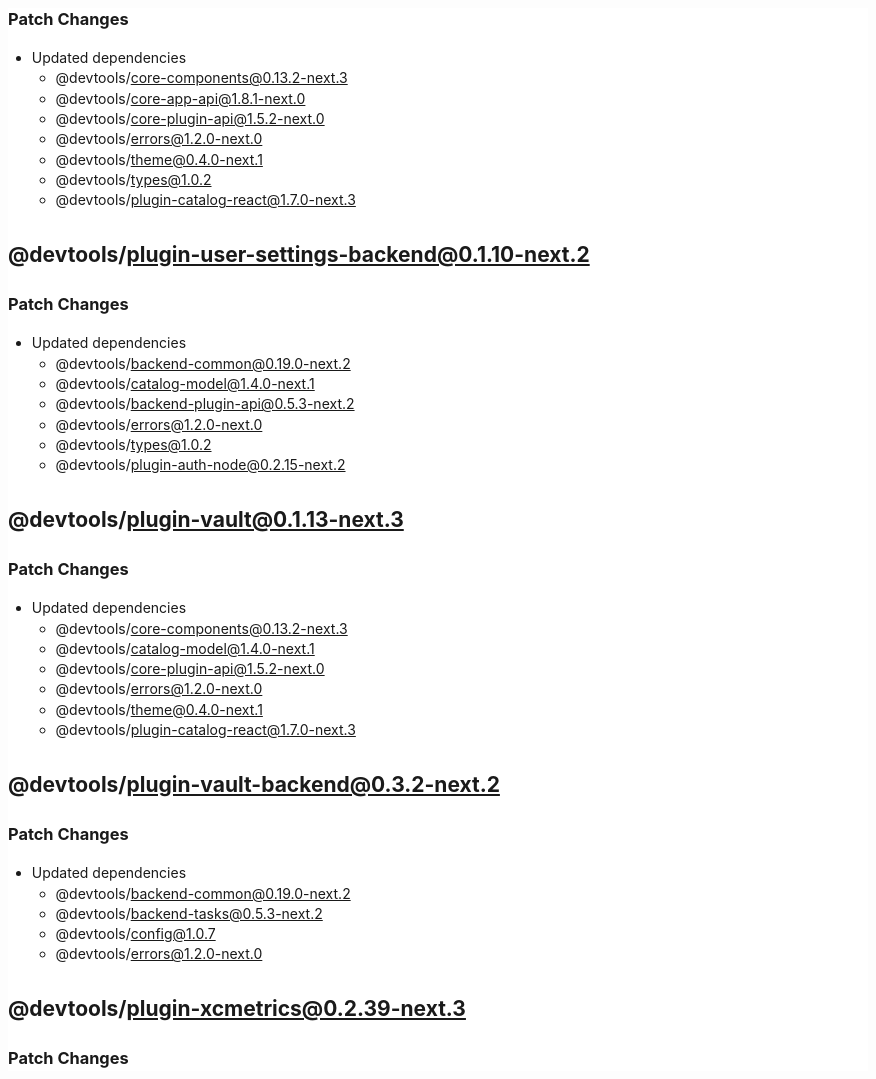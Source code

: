 ### Patch Changes

- Updated dependencies
  - @devtools/core-components@0.13.2-next.3
  - @devtools/core-app-api@1.8.1-next.0
  - @devtools/core-plugin-api@1.5.2-next.0
  - @devtools/errors@1.2.0-next.0
  - @devtools/theme@0.4.0-next.1
  - @devtools/types@1.0.2
  - @devtools/plugin-catalog-react@1.7.0-next.3

## @devtools/plugin-user-settings-backend@0.1.10-next.2

### Patch Changes

- Updated dependencies
  - @devtools/backend-common@0.19.0-next.2
  - @devtools/catalog-model@1.4.0-next.1
  - @devtools/backend-plugin-api@0.5.3-next.2
  - @devtools/errors@1.2.0-next.0
  - @devtools/types@1.0.2
  - @devtools/plugin-auth-node@0.2.15-next.2

## @devtools/plugin-vault@0.1.13-next.3

### Patch Changes

- Updated dependencies
  - @devtools/core-components@0.13.2-next.3
  - @devtools/catalog-model@1.4.0-next.1
  - @devtools/core-plugin-api@1.5.2-next.0
  - @devtools/errors@1.2.0-next.0
  - @devtools/theme@0.4.0-next.1
  - @devtools/plugin-catalog-react@1.7.0-next.3

## @devtools/plugin-vault-backend@0.3.2-next.2

### Patch Changes

- Updated dependencies
  - @devtools/backend-common@0.19.0-next.2
  - @devtools/backend-tasks@0.5.3-next.2
  - @devtools/config@1.0.7
  - @devtools/errors@1.2.0-next.0

## @devtools/plugin-xcmetrics@0.2.39-next.3

### Patch Changes

